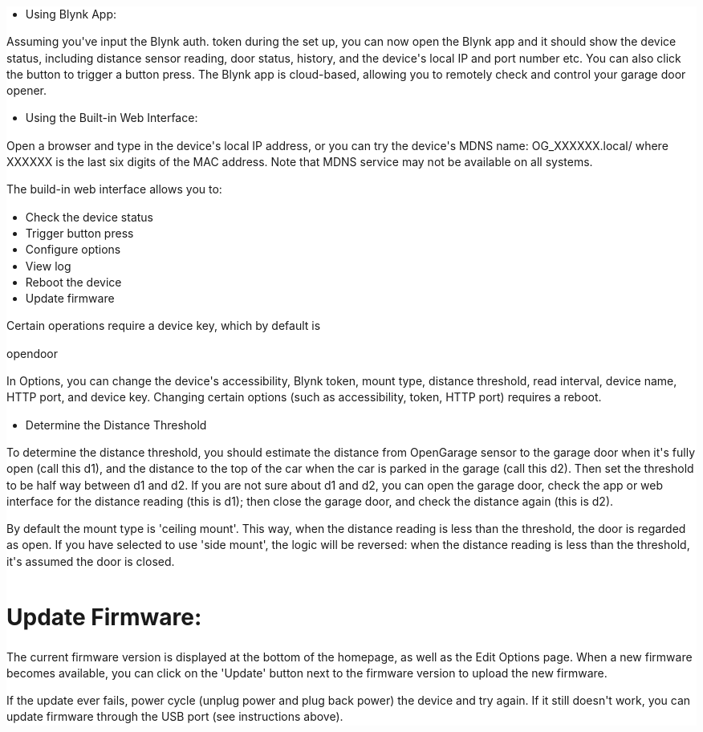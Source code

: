 
* Using Blynk App:

Assuming you've input the Blynk auth. token during the set up, you can now open the Blynk app and it should show the device status, including distance sensor reading, door status, history, and the device's local IP and port number etc. You can also click the button to trigger a button press. The Blynk app is cloud-based, allowing you to remotely check and control your garage door opener.


* Using the Built-in Web Interface:

Open a browser and type in the device's local IP address, or you can try the device's MDNS name: OG_XXXXXX.local/ where XXXXXX is the last six digits of the MAC address. Note that MDNS service may not be available on all systems.

The build-in web interface allows you to:

  - Check the device status
  - Trigger button press
  - Configure options
  - View log
  - Reboot the device
  - Update firmware
  
Certain operations require a device key, which by default is

opendoor

In Options, you can change the device's accessibility, Blynk token, mount type, distance threshold, read interval, device name, HTTP port, and device key. Changing certain options (such as accessibility, token, HTTP port) requires a reboot.


* Determine the Distance Threshold

To determine the distance threshold, you should estimate the distance from OpenGarage sensor to the garage door when it's fully open (call this d1), and the distance to the top of the car when the car is parked in the garage (call this d2). Then set the threshold to be half way between d1 and d2. If you are not sure about d1 and d2, you can open the garage door, check the app or web interface for the distance reading (this is d1); then close the garage door, and check the distance again (this is d2). 

By default the mount type is 'ceiling mount'. This way, when the distance reading is less than the threshold, the door is regarded as open. If you have selected to use 'side mount', the logic will be reversed: when the distance reading is less than the threshold, it's assumed the door is closed.


Update Firmware:
===============

The current firmware version is displayed at the bottom of the homepage, as well as the Edit Options page. When a new firmware becomes available, you can click on the 'Update' button next to the firmware version to upload the new firmware.

If the update ever fails, power cycle (unplug power and plug back power) the device and try again. If it still doesn't work, you can update firmware through the USB port (see instructions above).

